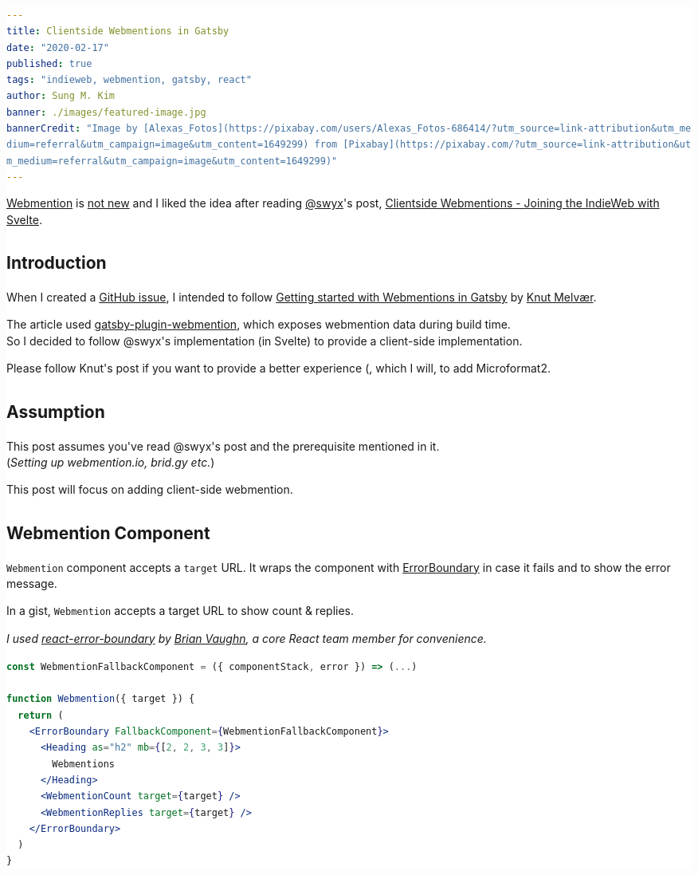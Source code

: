 ```yaml
---
title: Clientside Webmentions in Gatsby
date: "2020-02-17"
published: true
tags: "indieweb, webmention, gatsby, react"
author: Sung M. Kim
banner: ./images/featured-image.jpg
bannerCredit: "Image by [Alexas_Fotos](https://pixabay.com/users/Alexas_Fotos-686414/?utm_source=link-attribution&utm_medium=referral&utm_campaign=image&utm_content=1649299) from [Pixabay](https://pixabay.com/?utm_source=link-attribution&utm_medium=referral&utm_campaign=image&utm_content=1649299)"
---
```


[Webmention](https://indieweb.org/Webmention) is [not new](https://twitter.com/swyx/status/1227459356586803206) and I liked the idea after reading [@swyx](https://twitter.com/swyx)'s post, [Clientside Webmentions - Joining the IndieWeb with Svelte](https://www.swyx.io/writing/clientside-webmentions).

## Introduction

When I created a [GitHub issue](https://github.com/dance2die/sung.codes/issues/32), I intended to follow [Getting started with Webmentions in Gatsby](https://www.knutmelvaer.no/blog/2019/06/getting-started-with-webmentions-in-gatsby/) by [Knut Melvær](https://twitter.com/kmelve).

The article used [gatsby-plugin-webmention](https://github.com/ChristopherBiscardi/gatsby-plugin-webmention), which exposes webmention data during build time.  
So I decided to follow @swyx's implementation (in Svelte) to provide a client-side implementation.

Please follow Knut's post if you want to provide a better experience (, which I will, to add Microformat2.

## Assumption

This post assumes you've read @swyx's post and the prerequisite mentioned in it.  
(_Setting up webmention.io, brid.gy etc._)

This post will focus on adding client-side webmention.

## Webmention Component

`Webmention` component accepts a `target` URL. It wraps the component with [ErrorBoundary](https://reactjs.org/docs/error-boundaries.html) in case it fails and to show the error message.

In a gist, `Webmention` accepts a target URL to show count & replies.

_I used [react-error-boundary](https://www.npmjs.com/package/react-error-boundary) by [Brian Vaughn](https://twitter.com/brian_d_vaughn), a core React team member for convenience._

```jsx
const WebmentionFallbackComponent = ({ componentStack, error }) => (...)

function Webmention({ target }) {
  return (
    <ErrorBoundary FallbackComponent={WebmentionFallbackComponent}>
      <Heading as="h2" mb={[2, 2, 3, 3]}>
        Webmentions
      </Heading>
      <WebmentionCount target={target} />
      <WebmentionReplies target={target} />
    </ErrorBoundary>
  )
}
```
